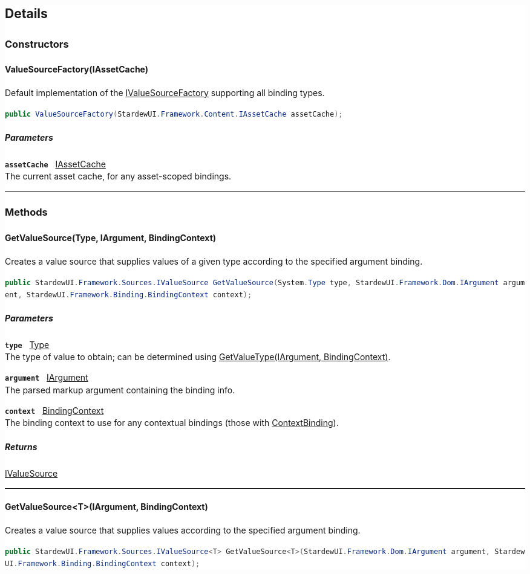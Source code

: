 ## Details

### Constructors

#### ValueSourceFactory(IAssetCache)

Default implementation of the [IValueSourceFactory](ivaluesourcefactory.md) supporting all binding types.

```cs
public ValueSourceFactory(StardewUI.Framework.Content.IAssetCache assetCache);
```

##### Parameters

**`assetCache`** &nbsp; [IAssetCache](../content/iassetcache.md)  
The current asset cache, for any asset-scoped bindings.

-----

### Methods

#### GetValueSource(Type, IArgument, BindingContext)

Creates a value source that supplies values of a given type according to the specified argument binding.

```cs
public StardewUI.Framework.Sources.IValueSource GetValueSource(System.Type type, StardewUI.Framework.Dom.IArgument argument, StardewUI.Framework.Binding.BindingContext context);
```

##### Parameters

**`type`** &nbsp; [Type](https://learn.microsoft.com/en-us/dotnet/api/system.type)  
The type of value to obtain; can be determined using [GetValueType(IArgument, BindingContext)](ivaluesourcefactory.md#getvaluetypeiargument-bindingcontext).

**`argument`** &nbsp; [IArgument](../dom/iargument.md)  
The parsed markup argument containing the binding info.

**`context`** &nbsp; [BindingContext](../binding/bindingcontext.md)  
The binding context to use for any contextual bindings (those with [ContextBinding](../grammar/argumentexpressiontype.md#contextbinding)).

##### Returns

[IValueSource](ivaluesource.md)

-----

#### GetValueSource&lt;T&gt;(IArgument, BindingContext)

Creates a value source that supplies values according to the specified argument binding.

```cs
public StardewUI.Framework.Sources.IValueSource<T> GetValueSource<T>(StardewUI.Framework.Dom.IArgument argument, StardewUI.Framework.Binding.BindingContext context);
```
